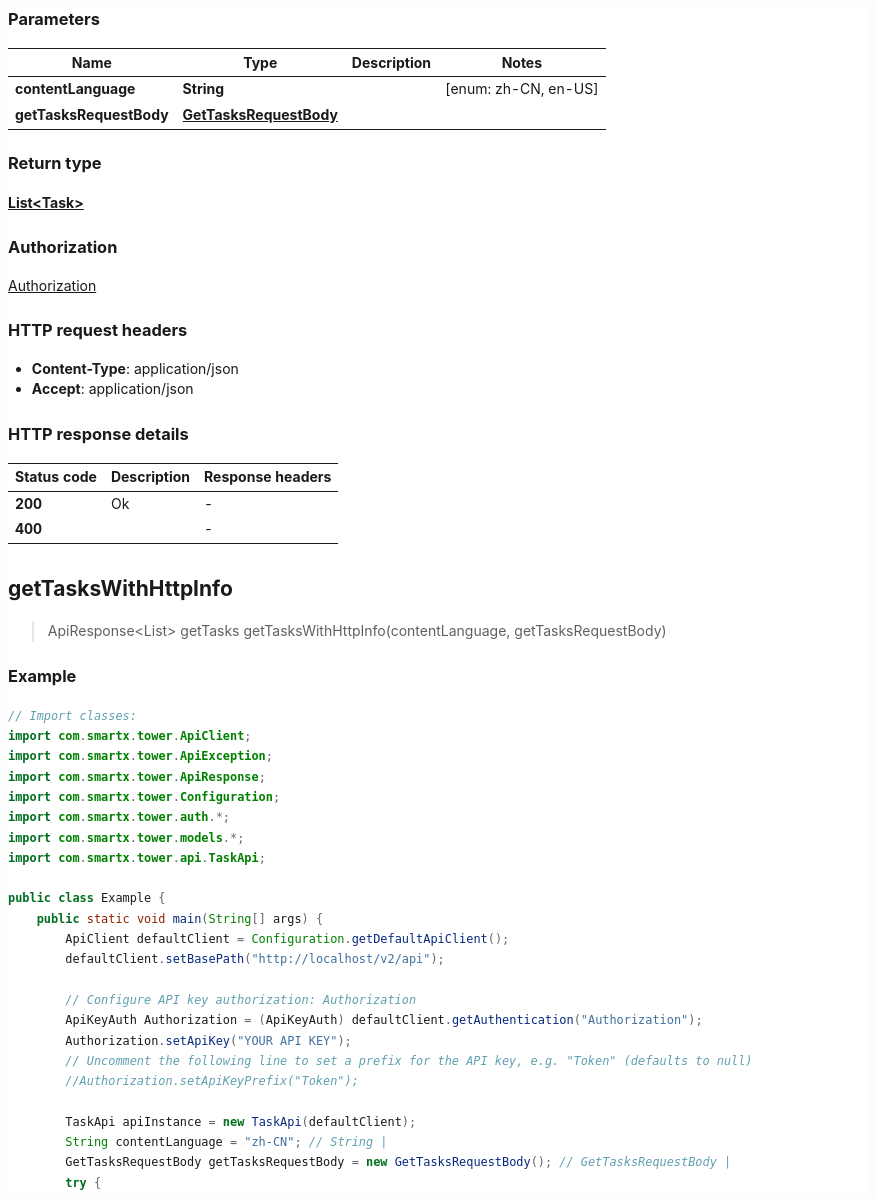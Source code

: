 ### Parameters


Name | Type | Description  | Notes
------------- | ------------- | ------------- | -------------
 **contentLanguage** | **String**|  | [enum: zh-CN, en-US]
 **getTasksRequestBody** | [**GetTasksRequestBody**](GetTasksRequestBody.md)|  |

### Return type

[**List&lt;Task&gt;**](Task.md)


### Authorization

[Authorization](../README.md#Authorization)

### HTTP request headers

- **Content-Type**: application/json
- **Accept**: application/json

### HTTP response details
| Status code | Description | Response headers |
|-------------|-------------|------------------|
| **200** | Ok |  -  |
| **400** |  |  -  |

## getTasksWithHttpInfo

> ApiResponse<List<Task>> getTasks getTasksWithHttpInfo(contentLanguage, getTasksRequestBody)



### Example

```java
// Import classes:
import com.smartx.tower.ApiClient;
import com.smartx.tower.ApiException;
import com.smartx.tower.ApiResponse;
import com.smartx.tower.Configuration;
import com.smartx.tower.auth.*;
import com.smartx.tower.models.*;
import com.smartx.tower.api.TaskApi;

public class Example {
    public static void main(String[] args) {
        ApiClient defaultClient = Configuration.getDefaultApiClient();
        defaultClient.setBasePath("http://localhost/v2/api");
        
        // Configure API key authorization: Authorization
        ApiKeyAuth Authorization = (ApiKeyAuth) defaultClient.getAuthentication("Authorization");
        Authorization.setApiKey("YOUR API KEY");
        // Uncomment the following line to set a prefix for the API key, e.g. "Token" (defaults to null)
        //Authorization.setApiKeyPrefix("Token");

        TaskApi apiInstance = new TaskApi(defaultClient);
        String contentLanguage = "zh-CN"; // String | 
        GetTasksRequestBody getTasksRequestBody = new GetTasksRequestBody(); // GetTasksRequestBody | 
        try {
```